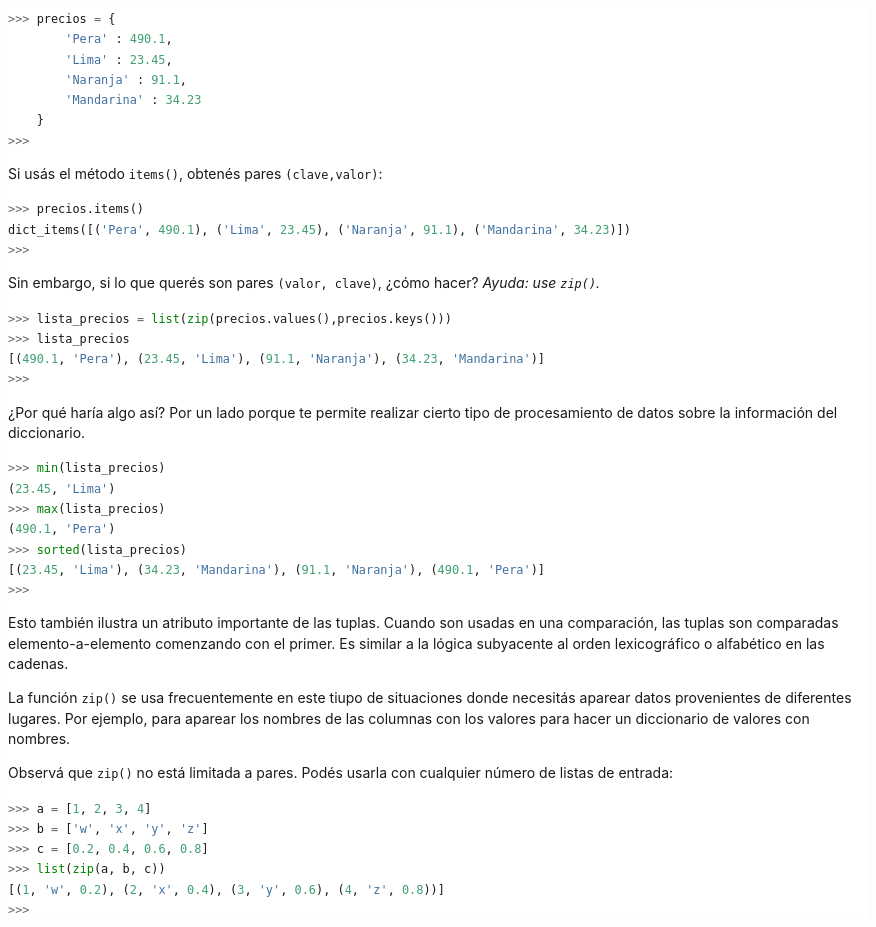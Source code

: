 ```python
>>> precios = {
        'Pera' : 490.1,
        'Lima' : 23.45,
        'Naranja' : 91.1,
        'Mandarina' : 34.23
    }
>>>
```

Si usás el método `items()`, obtenés pares `(clave,valor)`:

```python
>>> precios.items()
dict_items([('Pera', 490.1), ('Lima', 23.45), ('Naranja', 91.1), ('Mandarina', 34.23)])
>>>
```

Sin embargo, si lo que querés son pares `(valor, clave)`, ¿cómo hacer?
*Ayuda: use `zip()`.*

```python
>>> lista_precios = list(zip(precios.values(),precios.keys()))
>>> lista_precios
[(490.1, 'Pera'), (23.45, 'Lima'), (91.1, 'Naranja'), (34.23, 'Mandarina')]
>>>
```

¿Por qué haría algo así? Por un lado porque te permite realizar cierto tipo de procesamiento de datos sobre la información del diccionario.

```python
>>> min(lista_precios)
(23.45, 'Lima')
>>> max(lista_precios)
(490.1, 'Pera')
>>> sorted(lista_precios)
[(23.45, 'Lima'), (34.23, 'Mandarina'), (91.1, 'Naranja'), (490.1, 'Pera')]
>>>
```

Esto también ilustra un atributo importante de las tuplas. Cuando son usadas en una comparación, las tuplas son comparadas elemento-a-elemento comenzando con el primer. Es similar a la lógica subyacente al orden lexicográfico o alfabético en las cadenas.

La función `zip()` se usa frecuentemente en este tiupo de situaciones donde necesitás aparear datos provenientes de diferentes lugares. Por ejemplo, para aparear los nombres de las columnas con los valores para hacer un diccionario de valores con nombres.

Observá que `zip()` no está limitada a pares. Podés usarla con cualquier número de listas de entrada:

```python
>>> a = [1, 2, 3, 4]
>>> b = ['w', 'x', 'y', 'z']
>>> c = [0.2, 0.4, 0.6, 0.8]
>>> list(zip(a, b, c))
[(1, 'w', 0.2), (2, 'x', 0.4), (3, 'y', 0.6), (4, 'z', 0.8))]
>>>
```
